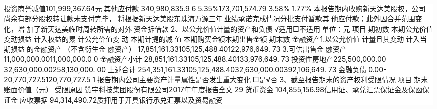 投资商誉减值101,999,367.64元
其他应付款
340,980,835.9
6
5.35%173,701,574.79
3.58%
1.77%
本报告期内收购新天达美股权，公司
尚余有部分股权转让款未支付完毕，
将根据新天达美股东珠海万源三年
业绩承诺完成情况分批支付暂款其
他应付款；此外因合并范围变化，增
加了新天达美临时周转所需的对外
资金拆借款
2、以公允价值计量的资产和负债
√适用□不适用
单位：元
项目
期初数
本期公允价值
变动损益
计入权益的累
计公允价值变
动
本期计提的减
值
本期购买金额本期出售金额
期末数
金融资产1.以公允价值
计量且其变动
计入当期损益
的金融资产
（不含衍生金
融资产）
17,851,161.33105,125,488.40122,976,649.
73
3.可供出售金
融资产
11,000,000.0011,000,000.0
0
金融资产小计
28,851,161.33105,125,488.40133,976,649.
73
投资性房地产225,500,000.00
32,630,000.00258,130,000.
00
上述合计
254,351,161.33105,125,488.4032,630,000.00392,106,649.
73
金融负债
0.00-20,770,727.5120,770,727.5
1
报告期内公司主要资产计量属性是否发生重大变化
□是√否
3、截至报告期末的资产权利受限情况
项目
期末账面价值（元）
受限原因
赞宇科技集团股份有限公司2017年年度报告全文
29
货币资金
104,855,156.98信用证、承兑汇票保证金及保函保证金
应收票据
94,314,490.72质押用于开具银行承兑汇票以及贸易融资